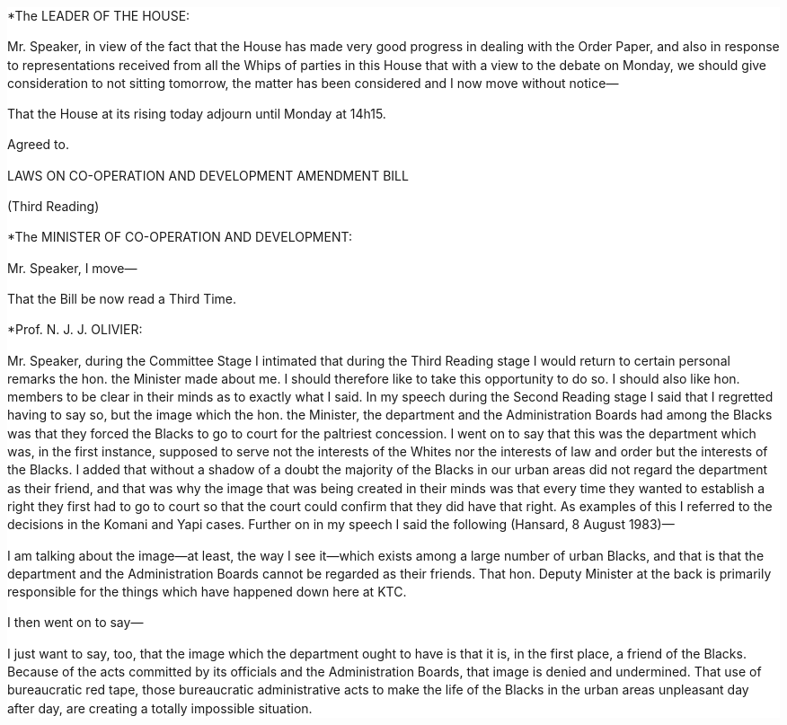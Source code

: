 <from>*The <person refersTo="hansard_za">LEADER OF THE HOUSE</person>:</from>

<p>Mr. Speaker, in view of the fact that the House has made very good progress in dealing with the Order Paper, and also in response to representations received from all the Whips of parties in this House that with a view to the debate on Monday, we should give consideration to not sitting tomorrow, the matter has been considered and I now move without notice&#x2014;</p>

<block name="quote">That the House at its rising today adjourn until Monday at 14h15.</block>

<p>Agreed to.</p>

</speech>

</debateSection>

<debateSection name="#laws_on_co_operation_and_development_amendment_bill">

<heading>LAWS ON CO-OPERATION AND DEVELOPMENT AMENDMENT BILL</heading>

<summary>(Third Reading)</summary>

<speech by="#minister_of_co-operation_and_development">

<from>*The <person refersTo="hansard_za">MINISTER OF CO-OPERATION AND DEVELOPMENT</person>:</from>

<p>Mr. Speaker, I move&#x2014;</p>

<block name="quote">That the Bill be now read a Third Time.</block>

</speech>

<speech by="#olivier">

<from>*Prof. <person refersTo="hansard_za">N. J. J. OLIVIER</person>:</from>

<p>Mr. Speaker, during the Committee Stage I intimated that during the Third Reading stage I would return <span class="col_11105-11106" refersTo="page_0441"/>to certain personal remarks the hon. the Minister made about me. I should therefore like to take this opportunity to do so. I should also like hon. members to be clear in their minds as to exactly what I said. In my speech during the Second Reading stage I said that I regretted having to say so, but the image which the hon. the Minister, the department and the Administration Boards had among the Blacks was that they forced the Blacks to go to court for the paltriest concession. I went on to say that this was the department which was, in the first instance, supposed to serve not the interests of the Whites nor the interests of law and order but the interests of the Blacks. I added that without a shadow of a doubt the majority of the Blacks in our urban areas did not regard the department as their friend, and that was why the image that was being created in their minds was that every time they wanted to establish a right they first had to go to court so that the court could confirm that they did have that right. As examples of this I referred to the decisions in the Komani and Yapi cases. Further on in my speech I said the following (Hansard, 8 August 1983)&#x2014;</p>

<block name="quote">I am talking about the image&#x2014;at least, the way I see it&#x2014;which exists among a large number of urban Blacks, and that is that the department and the Administration Boards cannot be regarded as their friends. That hon. Deputy Minister at the back is primarily responsible for the things which have happened down here at KTC.</block>

<p>I then went on to say&#x2014;</p>

<block name="quote">I just want to say, too, that the image which the department ought to have is that it is, in the first place, a friend of the Blacks. Because of the acts committed by its officials and the Administration Boards, that image is denied and undermined. That use of bureaucratic red tape, those bureaucratic administrative acts to make the life of the Blacks in the urban areas unpleasant day after day, are creating a totally impossible situation.</block>
